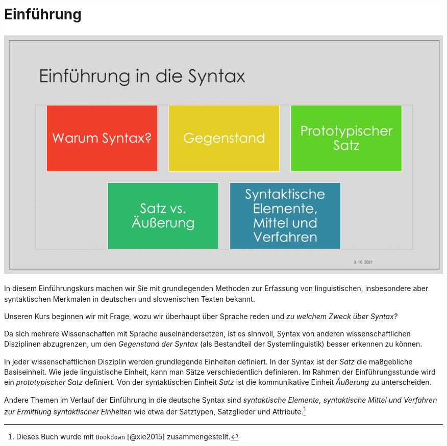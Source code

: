# Einführung

<img src="pictures/Syntax_intro_01.png" width="100%" />

In diesem Einführungskurs machen wir Sie mit grundlegenden Methoden zur
Erfassung von linguistischen, insbesondere aber syntaktischen Merkmalen
in deutschen und slowenischen Texten bekannt.

Unseren Kurs beginnen wir mit Frage, wozu wir überhaupt über Sprache
reden und *zu welchem Zweck über Syntax?*

Da sich mehrere Wissenschaften mit Sprache auseinandersetzen, ist es
sinnvoll, Syntax von anderen wissenschaftlichen Disziplinen abzugrenzen,
um den *Gegenstand der Syntax* (als Bestandteil der Systemlinguistik)
besser erkennen zu können.

In jeder wissenschaftlichen Disziplin werden grundlegende Einheiten
definiert. In der Syntax ist der *Satz* die maßgebliche Basiseinheit.
Wie jede linguistische Einheit, kann man Sätze verschiedentlich
definieren. Im Rahmen der Einführungsstunde wird ein *prototypischer
Satz* definiert. Von der syntaktischen Einheit *Satz* ist die
kommunikative Einheit *Äußerung* zu unterscheiden.

Andere Themen im Verlauf der Einführung in die deutsche Syntax sind
*syntaktische Elemente, syntaktische Mittel und Verfahren zur Ermittlung
syntaktischer Einheiten* wie etwa der Satztypen, Satzglieder und
Attribute.[^index-1]

[^index-1]: Dieses Buch wurde mit `Bookdown` [@xie2015]
    zusammengestellt.


[^index-2]: Clipart von <https://www.clipartmax.com/>
